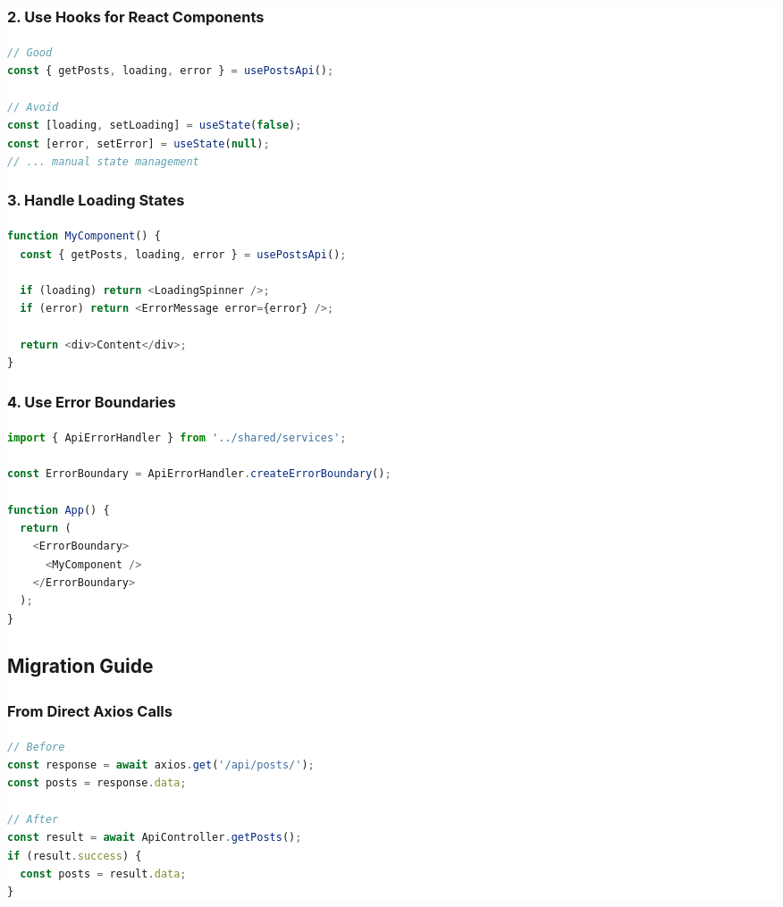 ### 2. Use Hooks for React Components

```javascript
// Good
const { getPosts, loading, error } = usePostsApi();

// Avoid
const [loading, setLoading] = useState(false);
const [error, setError] = useState(null);
// ... manual state management
```

### 3. Handle Loading States

```javascript
function MyComponent() {
  const { getPosts, loading, error } = usePostsApi();

  if (loading) return <LoadingSpinner />;
  if (error) return <ErrorMessage error={error} />;

  return <div>Content</div>;
}
```

### 4. Use Error Boundaries

```javascript
import { ApiErrorHandler } from '../shared/services';

const ErrorBoundary = ApiErrorHandler.createErrorBoundary();

function App() {
  return (
    <ErrorBoundary>
      <MyComponent />
    </ErrorBoundary>
  );
}
```

## Migration Guide

### From Direct Axios Calls

```javascript
// Before
const response = await axios.get('/api/posts/');
const posts = response.data;

// After
const result = await ApiController.getPosts();
if (result.success) {
  const posts = result.data;
}
```
